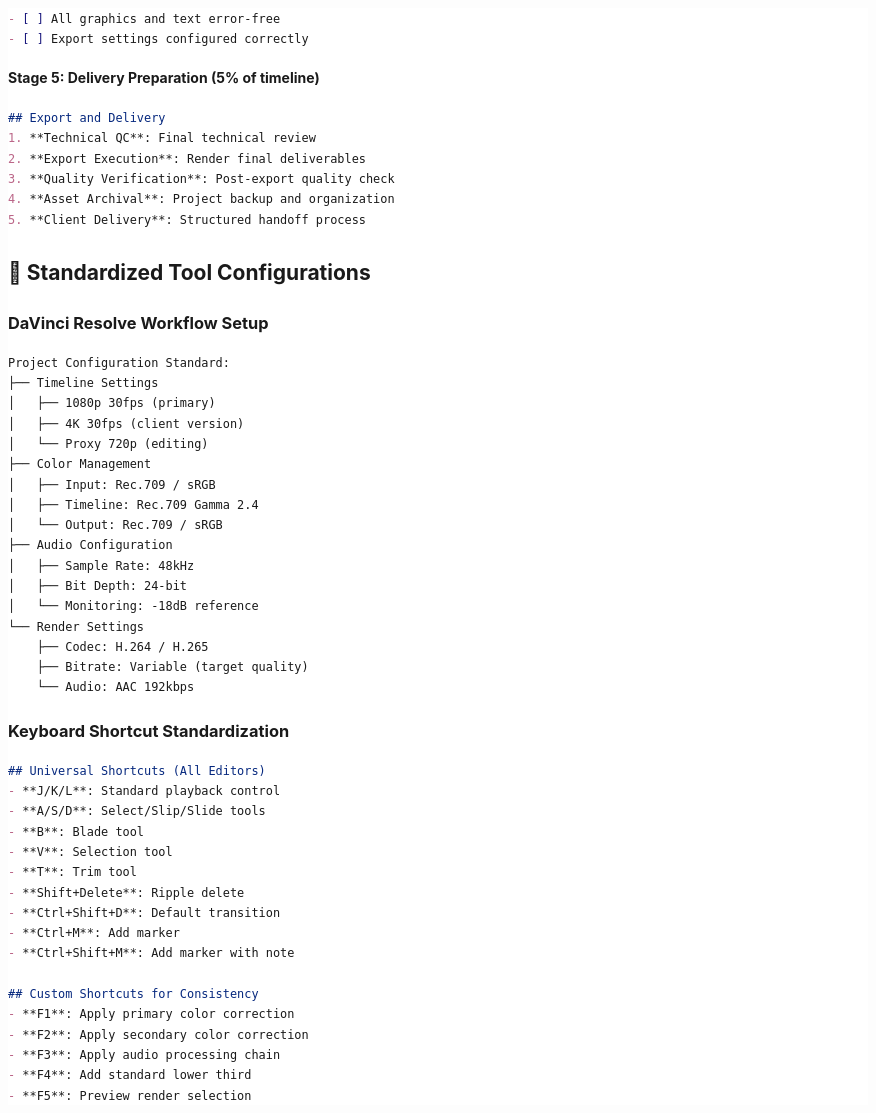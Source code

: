 ```markdown
- [ ] All graphics and text error-free
- [ ] Export settings configured correctly
```

#### Stage 5: Delivery Preparation (5% of timeline)
```markdown
## Export and Delivery
1. **Technical QC**: Final technical review
2. **Export Execution**: Render final deliverables
3. **Quality Verification**: Post-export quality check
4. **Asset Archival**: Project backup and organization
5. **Client Delivery**: Structured handoff process
```

## 🚀 Standardized Tool Configurations

### DaVinci Resolve Workflow Setup
```
Project Configuration Standard:
├── Timeline Settings
│   ├── 1080p 30fps (primary)
│   ├── 4K 30fps (client version)
│   └── Proxy 720p (editing)
├── Color Management
│   ├── Input: Rec.709 / sRGB
│   ├── Timeline: Rec.709 Gamma 2.4
│   └── Output: Rec.709 / sRGB
├── Audio Configuration
│   ├── Sample Rate: 48kHz
│   ├── Bit Depth: 24-bit
│   └── Monitoring: -18dB reference
└── Render Settings
    ├── Codec: H.264 / H.265
    ├── Bitrate: Variable (target quality)
    └── Audio: AAC 192kbps
```

### Keyboard Shortcut Standardization
```markdown
## Universal Shortcuts (All Editors)
- **J/K/L**: Standard playback control
- **A/S/D**: Select/Slip/Slide tools
- **B**: Blade tool
- **V**: Selection tool
- **T**: Trim tool
- **Shift+Delete**: Ripple delete
- **Ctrl+Shift+D**: Default transition
- **Ctrl+M**: Add marker
- **Ctrl+Shift+M**: Add marker with note

## Custom Shortcuts for Consistency
- **F1**: Apply primary color correction
- **F2**: Apply secondary color correction  
- **F3**: Apply audio processing chain
- **F4**: Add standard lower third
- **F5**: Preview render selection
```
